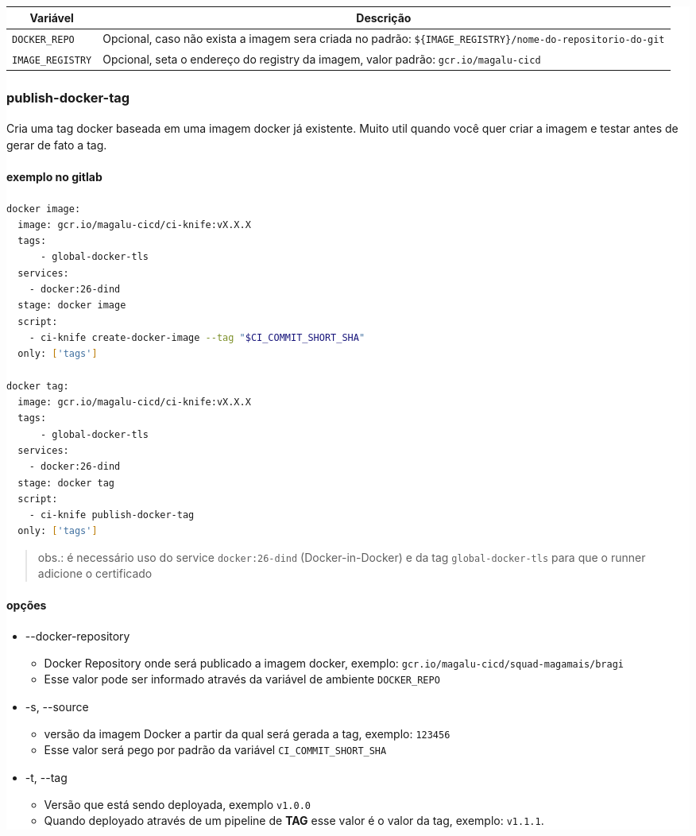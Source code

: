 Variável         | Descrição
-----------------|----------------------|
`DOCKER_REPO`    | Opcional, caso não exista a imagem sera criada no padrão: `${IMAGE_REGISTRY}/nome-do-repositorio-do-git`
`IMAGE_REGISTRY` | Opcional, seta o endereço do registry da imagem, valor padrão: `gcr.io/magalu-cicd`

### **publish-docker-tag**

Cria uma tag docker baseada em uma imagem docker já existente.
Muito util quando você quer criar a imagem e testar antes de gerar de fato a tag.

#### exemplo no gitlab

```sh
docker image:
  image: gcr.io/magalu-cicd/ci-knife:vX.X.X
  tags:
      - global-docker-tls
  services:
    - docker:26-dind
  stage: docker image
  script:
    - ci-knife create-docker-image --tag "$CI_COMMIT_SHORT_SHA"
  only: ['tags']

docker tag:
  image: gcr.io/magalu-cicd/ci-knife:vX.X.X
  tags:
      - global-docker-tls
  services:
    - docker:26-dind
  stage: docker tag
  script:
    - ci-knife publish-docker-tag
  only: ['tags']
```

> obs.: é necessário uso do service `docker:26-dind` (Docker-in-Docker) e da tag `global-docker-tls` para que o runner adicione o certificado

#### opções

- --docker-repository
  - Docker Repository onde será publicado a imagem docker, exemplo: `gcr.io/magalu-cicd/squad-magamais/bragi`
  - Esse valor pode ser informado através da variável de ambiente `DOCKER_REPO`

- -s, --source
  - versão da imagem Docker a partir da qual será gerada a tag, exemplo: `123456`
  - Esse valor será pego por padrão da variável `CI_COMMIT_SHORT_SHA`
- -t, --tag
  - Versão que está sendo deployada, exemplo `v1.0.0`
  - Quando deployado através de um pipeline de **TAG** esse valor é o valor da tag, exemplo: `v1.1.1`.
